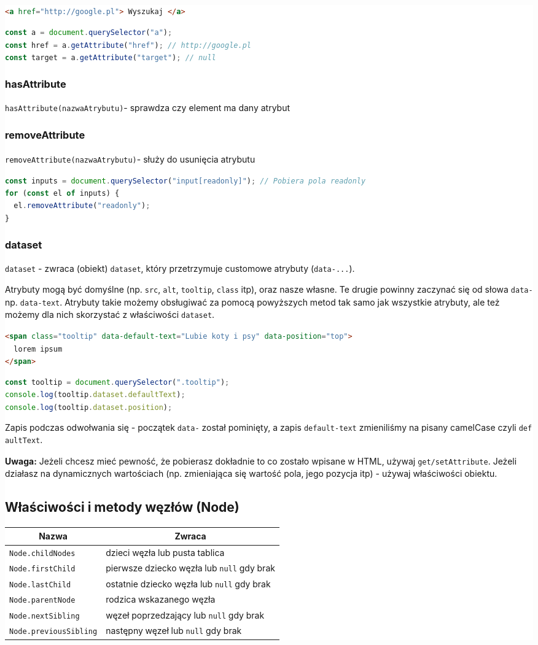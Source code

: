 ```html
<a href="http://google.pl"> Wyszukaj </a>
```

```javascript
const a = document.querySelector("a");
const href = a.getAttribute("href"); // http://google.pl
const target = a.getAttribute("target"); // null
```

### hasAttribute

`hasAttribute(nazwaAtrybutu)`- sprawdza czy element ma dany atrybut

### removeAttribute

`removeAttribute(nazwaAtrybutu)`- służy do usunięcia atrybutu

```javascript
const inputs = document.querySelector("input[readonly]"); // Pobiera pola readonly
for (const el of inputs) {
  el.removeAttribute("readonly");
}
```

### dataset

`dataset` - zwraca (obiekt) `dataset`, który przetrzymuje customowe atrybuty (`data-...`).

Atrybuty mogą być domyślne (np. `src`, `alt`, `tooltip`, `class` itp), oraz nasze własne. Te drugie powinny zaczynać się od słowa `data-` np. `data-text`. Atrybuty takie możemy obsługiwać za pomocą powyższych metod tak samo jak wszystkie atrybuty, ale też możemy dla nich skorzystać z właściwości `dataset`.

```html
<span class="tooltip" data-default-text="Lubie koty i psy" data-position="top">
  lorem ipsum
</span>
```

```javascript
const tooltip = document.querySelector(".tooltip");
console.log(tooltip.dataset.defaultText);
console.log(tooltip.dataset.position);
```

Zapis podczas odwołwania się - początek `data-` został pominięty, a zapis `default-text` zmieniliśmy na pisany camelCase czyli `defaultText`.

**Uwaga:** Jeżeli chcesz mieć pewność, że pobierasz dokładnie to co zostało wpisane w HTML, używaj `get/setAttribute`. Jeżeli działasz na dynamicznych wartościach (np. zmieniająca się wartość pola, jego pozycja itp) - używaj właściwości obiektu.

## Właściwości i metody węzłów (Node)

| Nazwa                  | Zwraca                                     |
| ---------------------- | ------------------------------------------ |
| `Node.childNodes`      | dzieci węzła lub pusta tablica             |
| `Node.firstChild`      | pierwsze dziecko węzła lub `null` gdy brak |
| `Node.lastChild`       | ostatnie dziecko węzła lub `null` gdy brak |
| `Node.parentNode`      | rodzica wskazanego węzła                   |
| `Node.nextSibling`     | węzeł poprzedzający lub `null` gdy brak    |
| `Node.previousSibling` | następny węzeł lub `null` gdy brak         |
